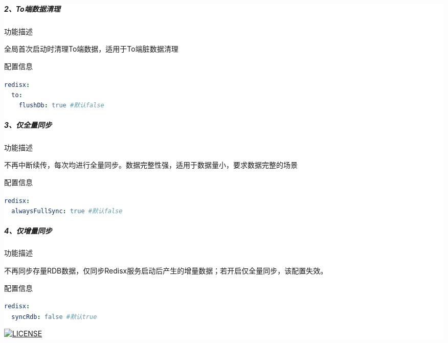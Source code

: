 ##### 2、To端数据清理

功能描述

全局首次启动时清理To端数据，适用于To端脏数据清理

配置信息

```yaml
redisx:
  to:
    flushDb: true #默认false
```

##### 3、仅全量同步

功能描述

不再中断续传，每次均进行全量同步。数据完整性强，适用于数据量小，要求数据完整的场景

配置信息

```yaml
redisx:
  alwaysFullSync: true #默认false
```

##### 4、仅增量同步

功能描述

不再同步存量RDB数据，仅同步Redisx服务启动后产生的增量数据；若开启仅全量同步，该配置失效。

配置信息

```yaml
redisx:
  syncRdb: false #默认true
```

[![LICENSE](https://img.shields.io/badge/license-Anti%20996-blue.svg)](https://github.com/996icu/996.ICU/blob/master/LICENSE)
